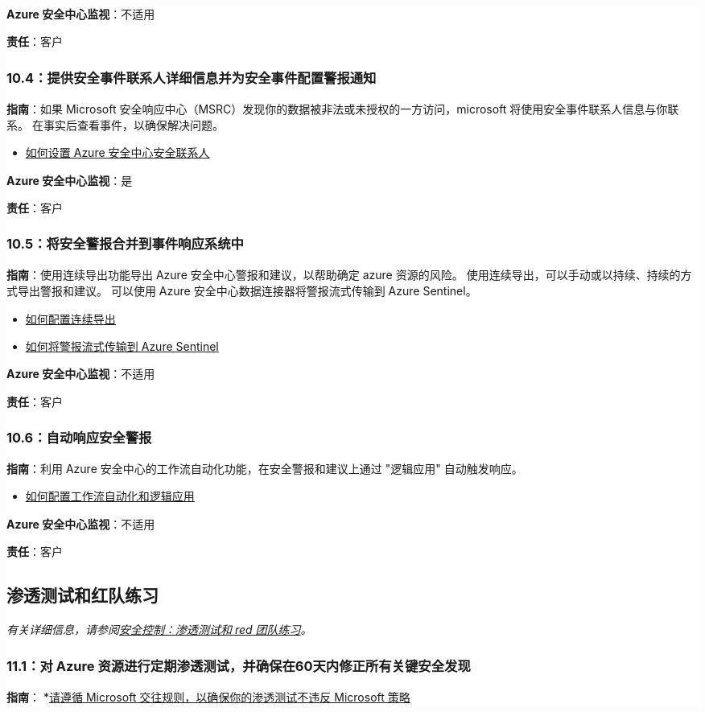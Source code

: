 **Azure 安全中心监视**：不适用

**责任**：客户

### <a name="104-provide-security-incident-contact-details-and-configure-alert-notifications-for-security-incidents"></a>10.4：提供安全事件联系人详细信息并为安全事件配置警报通知

**指南**：如果 Microsoft 安全响应中心（MSRC）发现你的数据被非法或未授权的一方访问，microsoft 将使用安全事件联系人信息与你联系。 在事实后查看事件，以确保解决问题。

* [如何设置 Azure 安全中心安全联系人](https://docs.microsoft.com/azure/security-center/security-center-provide-security-contact-details)

**Azure 安全中心监视**：是

**责任**：客户

### <a name="105-incorporate-security-alerts-into-your-incident-response-system"></a>10.5：将安全警报合并到事件响应系统中

**指南**：使用连续导出功能导出 Azure 安全中心警报和建议，以帮助确定 azure 资源的风险。 使用连续导出，可以手动或以持续、持续的方式导出警报和建议。 可以使用 Azure 安全中心数据连接器将警报流式传输到 Azure Sentinel。

* [如何配置连续导出](https://docs.microsoft.com/azure/security-center/continuous-export)

* [如何将警报流式传输到 Azure Sentinel](https://docs.microsoft.com/azure/sentinel/connect-azure-security-center)

**Azure 安全中心监视**：不适用

**责任**：客户

### <a name="106-automate-the-response-to-security-alerts"></a>10.6：自动响应安全警报

**指南**：利用 Azure 安全中心的工作流自动化功能，在安全警报和建议上通过 "逻辑应用" 自动触发响应。

* [如何配置工作流自动化和逻辑应用](https://docs.microsoft.com/azure/security-center/workflow-automation)

**Azure 安全中心监视**：不适用

**责任**：客户

## <a name="penetration-tests-and-red-team-exercises"></a>渗透测试和红队练习

*有关详细信息，请参阅[安全控制：渗透测试和 red 团队练习](https://docs.microsoft.com/azure/security/benchmarks/security-control-penetration-tests-red-team-exercises)。*

### <a name="111-conduct-regular-penetration-testing-of-your-azure-resources-and-ensure-to-remediate-all-critical-security-findings-within-60-days"></a>11.1：对 Azure 资源进行定期渗透测试，并确保在60天内修正所有关键安全发现

**指南**： *[请遵循 Microsoft 交往规则，以确保你的渗透测试不违反 Microsoft 策略](https://www.microsoft.com/msrc/pentest-rules-of-engagement?rtc=1.)
